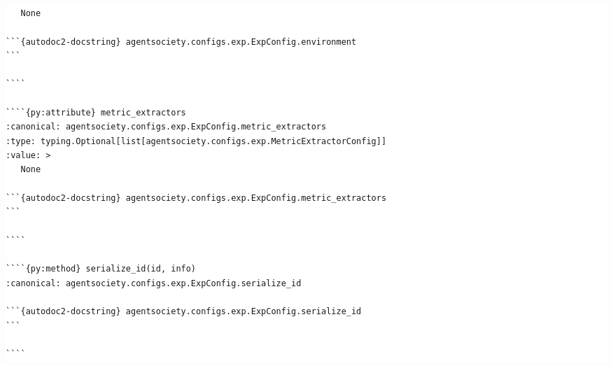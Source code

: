 `````{py:class} ExpConfig(**data: typing.Any)
   None

```{autodoc2-docstring} agentsociety.configs.exp.ExpConfig.environment
```

````

````{py:attribute} metric_extractors
:canonical: agentsociety.configs.exp.ExpConfig.metric_extractors
:type: typing.Optional[list[agentsociety.configs.exp.MetricExtractorConfig]]
:value: >
   None

```{autodoc2-docstring} agentsociety.configs.exp.ExpConfig.metric_extractors
```

````

````{py:method} serialize_id(id, info)
:canonical: agentsociety.configs.exp.ExpConfig.serialize_id

```{autodoc2-docstring} agentsociety.configs.exp.ExpConfig.serialize_id
```

````

`````
